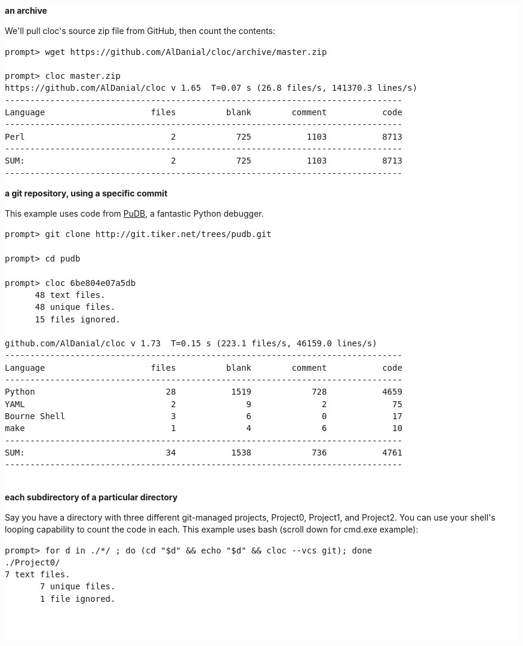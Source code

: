**an archive**

We'll pull cloc's source zip file from GitHub, then count the contents:
<pre>
prompt> wget https://github.com/AlDanial/cloc/archive/master.zip

prompt> cloc master.zip
https://github.com/AlDanial/cloc v 1.65  T=0.07 s (26.8 files/s, 141370.3 lines/s)
-------------------------------------------------------------------------------
Language                     files          blank        comment           code
-------------------------------------------------------------------------------
Perl                             2            725           1103           8713
-------------------------------------------------------------------------------
SUM:                             2            725           1103           8713
-------------------------------------------------------------------------------
</pre>

**a git repository, using a specific commit**

This example uses code from
<a href=https://pypi.python.org/pypi/pudb>PuDB</a>, a fantastic Python debugger.

<pre>
prompt> git clone http://git.tiker.net/trees/pudb.git

prompt> cd pudb

prompt> cloc 6be804e07a5db
      48 text files.
      48 unique files.
      15 files ignored.

github.com/AlDanial/cloc v 1.73  T=0.15 s (223.1 files/s, 46159.0 lines/s)
-------------------------------------------------------------------------------
Language                     files          blank        comment           code
-------------------------------------------------------------------------------
Python                          28           1519            728           4659
YAML                             2              9              2             75
Bourne Shell                     3              6              0             17
make                             1              4              6             10
-------------------------------------------------------------------------------
SUM:                            34           1538            736           4761
-------------------------------------------------------------------------------

</pre>

**each subdirectory of a particular directory**

Say you have a directory with three different git-managed projects,
Project0, Project1, and Project2.  You can use your shell's looping
capability to count the code in each.  This example uses bash (scroll down for cmd.exe example):
<pre>
prompt> for d in ./*/ ; do (cd "$d" && echo "$d" && cloc --vcs git); done
./Project0/
7 text files.
       7 unique files.
       1 file ignored.
